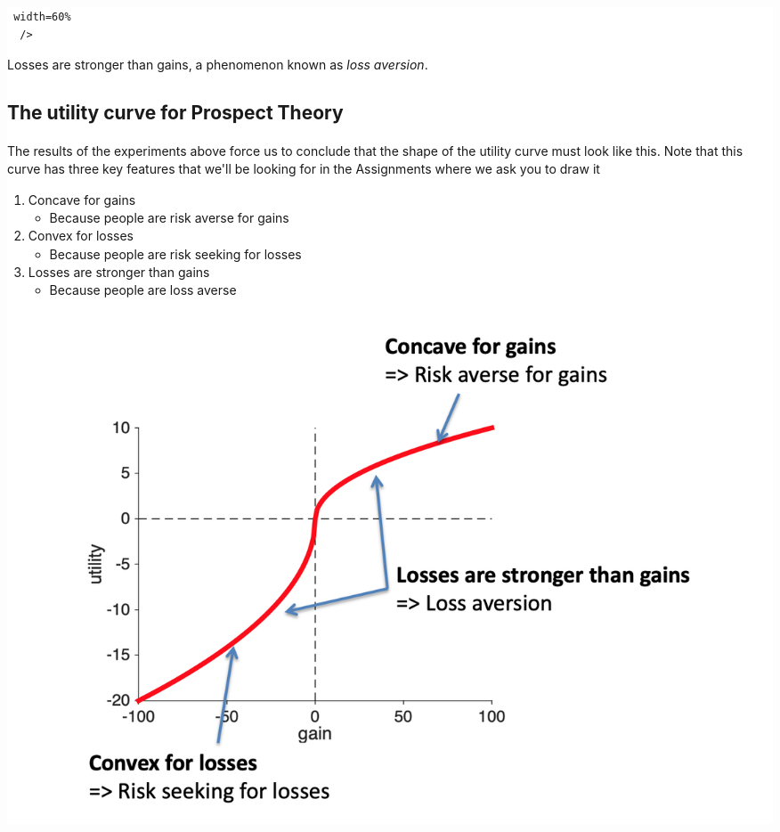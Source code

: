      width=60%
      />
</div>

Losses are stronger than gains, a phenomenon known as _loss aversion_.

## The utility curve for Prospect Theory

The results of the experiments above force us to conclude that the shape of the utility curve must look like this.  Note that this curve has three key features that we'll be looking for in the Assignments where we ask you to draw it

  1. Concave for gains
     - Because people are risk averse for gains
  2. Convex for losses
     - Because people are risk seeking for losses
  3. Losses are stronger than gains
     - Because people are loss averse

<div style="text-align:center">
  <img src="Week_10a_utilityCurve.png"
  alt="prospecttheory"
  width=90%
  />
</div>
